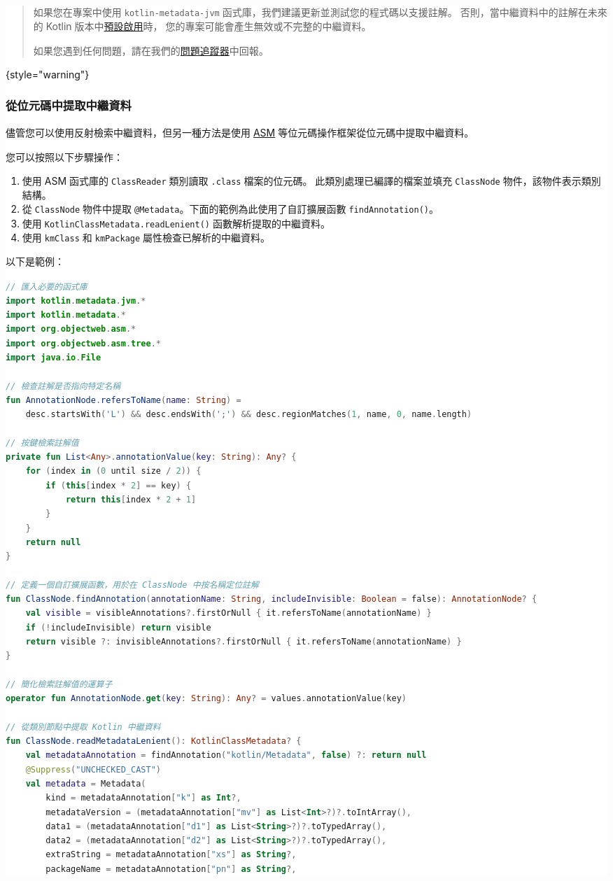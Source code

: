 > 如果您在專案中使用 `kotlin-metadata-jvm` 函式庫，我們建議更新並測試您的程式碼以支援註解。
> 否則，當中繼資料中的註解在未來的 Kotlin 版本中[預設啟用](https://youtrack.jetbrains.com/issue/KT-75736)時，
> 您的專案可能會產生無效或不完整的中繼資料。
>
> 如果您遇到任何問題，請在我們的[問題追蹤器](https://youtrack.jetbrains.com/issue/KT-31857)中回報。
>
{style="warning"}

### 從位元碼中提取中繼資料

儘管您可以使用反射檢索中繼資料，但另一種方法是使用 [ASM](https://asm.ow2.io/) 等位元碼操作框架從位元碼中提取中繼資料。

您可以按照以下步驟操作：

1.  使用 ASM 函式庫的 `ClassReader` 類別讀取 `.class` 檔案的位元碼。
    此類別處理已編譯的檔案並填充 `ClassNode` 物件，該物件表示類別結構。
2.  從 `ClassNode` 物件中提取 `@Metadata`。下面的範例為此使用了自訂擴展函數 `findAnnotation()`。
3.  使用 `KotlinClassMetadata.readLenient()` 函數解析提取的中繼資料。
4.  使用 `kmClass` 和 `kmPackage` 屬性檢查已解析的中繼資料。

以下是範例：

```kotlin
// 匯入必要的函式庫
import kotlin.metadata.jvm.*
import kotlin.metadata.*
import org.objectweb.asm.*
import org.objectweb.asm.tree.*
import java.io.File

// 檢查註解是否指向特定名稱
fun AnnotationNode.refersToName(name: String) =
    desc.startsWith('L') && desc.endsWith(';') && desc.regionMatches(1, name, 0, name.length)

// 按鍵檢索註解值
private fun List<Any>.annotationValue(key: String): Any? {
    for (index in (0 until size / 2)) {
        if (this[index * 2] == key) {
            return this[index * 2 + 1]
        }
    }
    return null
}

// 定義一個自訂擴展函數，用於在 ClassNode 中按名稱定位註解
fun ClassNode.findAnnotation(annotationName: String, includeInvisible: Boolean = false): AnnotationNode? {
    val visible = visibleAnnotations?.firstOrNull { it.refersToName(annotationName) }
    if (!includeInvisible) return visible
    return visible ?: invisibleAnnotations?.firstOrNull { it.refersToName(annotationName) }
}

// 簡化檢索註解值的運算子
operator fun AnnotationNode.get(key: String): Any? = values.annotationValue(key)

// 從類別節點中提取 Kotlin 中繼資料
fun ClassNode.readMetadataLenient(): KotlinClassMetadata? {
    val metadataAnnotation = findAnnotation("kotlin/Metadata", false) ?: return null
    @Suppress("UNCHECKED_CAST")
    val metadata = Metadata(
        kind = metadataAnnotation["k"] as Int?,
        metadataVersion = (metadataAnnotation["mv"] as List<Int>?)?.toIntArray(),
        data1 = (metadataAnnotation["d1"] as List<String>?)?.toTypedArray(),
        data2 = (metadataAnnotation["d2"] as List<String>?)?.toTypedArray(),
        extraString = metadataAnnotation["xs"] as String?,
        packageName = metadataAnnotation["pn"] as String?,
```

[//]: # (title: Kotlin Metadata JVM 函式庫)